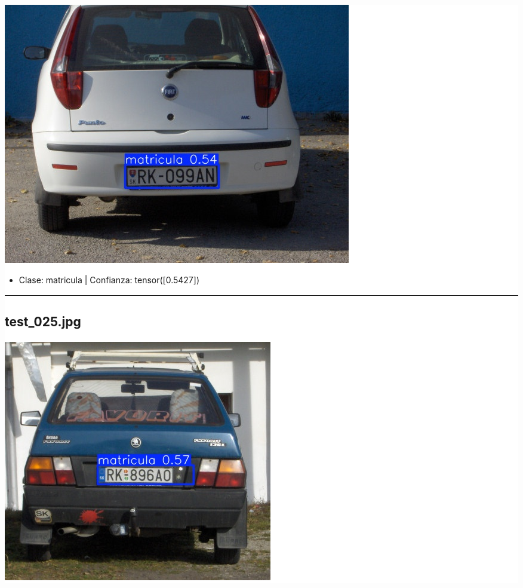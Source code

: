 ![Predicción para test_006.jpg](.././predicted/test_006.jpg)

- Clase: matricula | Confianza: tensor([0.5427])

---

## test_025.jpg

![Predicción para test_025.jpg](.././predicted/test_025.jpg)
